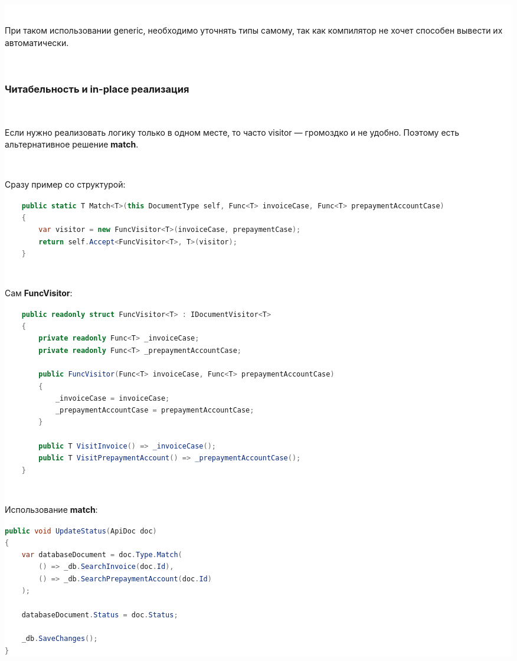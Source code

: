 <br>

При таком использовании generic, необходимо уточнять типы самому, так как компилятор не хочет способен вывести их автоматически.

  
<br>

### Читабельность и in-place реализация

<br>
  

Если нужно реализовать логику только в одном месте, то часто visitor — громоздко и не удобно. Поэтому есть альтернативное решение **match**.

  
<br>

Сразу пример со структурой:

  
```csharp
    public static T Match<T>(this DocumentType self, Func<T> invoiceCase, Func<T> prepaymentAccountCase)
    {
        var visitor = new FuncVisitor<T>(invoiceCase, prepaymentCase);
        return self.Accept<FuncVisitor<T>, T>(visitor);
    }
```
  
<br>

Сам **FuncVisitor**:

  
```csharp
    public readonly struct FuncVisitor<T> : IDocumentVisitor<T>
    {
        private readonly Func<T> _invoiceCase;
        private readonly Func<T> _prepaymentAccountCase;
    
        public FuncVisitor(Func<T> invoiceCase, Func<T> prepaymentAccountCase)
        {
            _invoiceCase = invoiceCase;
            _prepaymentAccountCase = prepaymentAccountCase;
        }
    
        public T VisitInvoice() => _invoiceCase();
        public T VisitPrepaymentAccount() => _prepaymentAccountCase();
    }
```
  
<br>

Использование **match**:

  
```csharp
public void UpdateStatus(ApiDoc doc)
{
    var databaseDocument = doc.Type.Match(
        () => _db.SearchInvoice(doc.Id),
        () => _db.SearchPrepaymentAccount(doc.Id)
    );
    
    databaseDocument.Status = doc.Status;
    
    _db.SaveChanges();
}
```

